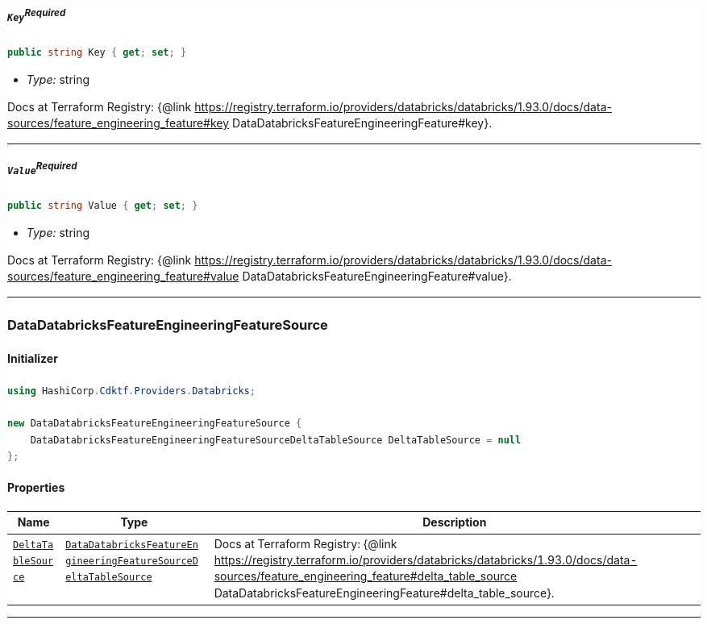 
##### `Key`<sup>Required</sup> <a name="Key" id="@cdktf/provider-databricks.dataDatabricksFeatureEngineeringFeature.DataDatabricksFeatureEngineeringFeatureFunctionExtraParameters.property.key"></a>

```csharp
public string Key { get; set; }
```

- *Type:* string

Docs at Terraform Registry: {@link https://registry.terraform.io/providers/databricks/databricks/1.93.0/docs/data-sources/feature_engineering_feature#key DataDatabricksFeatureEngineeringFeature#key}.

---

##### `Value`<sup>Required</sup> <a name="Value" id="@cdktf/provider-databricks.dataDatabricksFeatureEngineeringFeature.DataDatabricksFeatureEngineeringFeatureFunctionExtraParameters.property.value"></a>

```csharp
public string Value { get; set; }
```

- *Type:* string

Docs at Terraform Registry: {@link https://registry.terraform.io/providers/databricks/databricks/1.93.0/docs/data-sources/feature_engineering_feature#value DataDatabricksFeatureEngineeringFeature#value}.

---

### DataDatabricksFeatureEngineeringFeatureSource <a name="DataDatabricksFeatureEngineeringFeatureSource" id="@cdktf/provider-databricks.dataDatabricksFeatureEngineeringFeature.DataDatabricksFeatureEngineeringFeatureSource"></a>

#### Initializer <a name="Initializer" id="@cdktf/provider-databricks.dataDatabricksFeatureEngineeringFeature.DataDatabricksFeatureEngineeringFeatureSource.Initializer"></a>

```csharp
using HashiCorp.Cdktf.Providers.Databricks;

new DataDatabricksFeatureEngineeringFeatureSource {
    DataDatabricksFeatureEngineeringFeatureSourceDeltaTableSource DeltaTableSource = null
};
```

#### Properties <a name="Properties" id="Properties"></a>

| **Name** | **Type** | **Description** |
| --- | --- | --- |
| <code><a href="#@cdktf/provider-databricks.dataDatabricksFeatureEngineeringFeature.DataDatabricksFeatureEngineeringFeatureSource.property.deltaTableSource">DeltaTableSource</a></code> | <code><a href="#@cdktf/provider-databricks.dataDatabricksFeatureEngineeringFeature.DataDatabricksFeatureEngineeringFeatureSourceDeltaTableSource">DataDatabricksFeatureEngineeringFeatureSourceDeltaTableSource</a></code> | Docs at Terraform Registry: {@link https://registry.terraform.io/providers/databricks/databricks/1.93.0/docs/data-sources/feature_engineering_feature#delta_table_source DataDatabricksFeatureEngineeringFeature#delta_table_source}. |

---